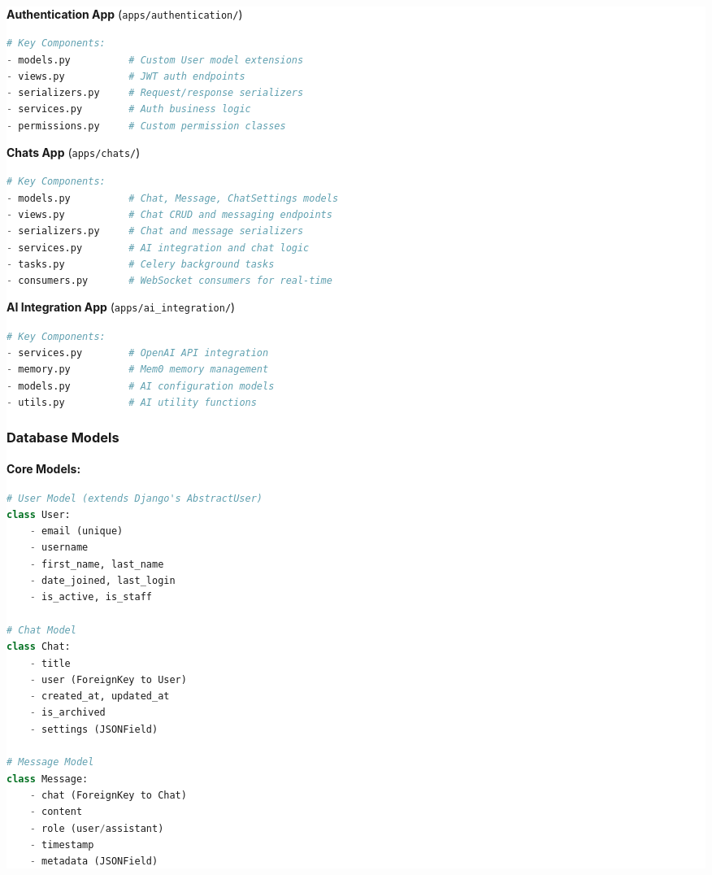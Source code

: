 **Authentication App** (`apps/authentication/`)
```python
# Key Components:
- models.py          # Custom User model extensions
- views.py           # JWT auth endpoints
- serializers.py     # Request/response serializers
- services.py        # Auth business logic
- permissions.py     # Custom permission classes
```

**Chats App** (`apps/chats/`)
```python
# Key Components:
- models.py          # Chat, Message, ChatSettings models
- views.py           # Chat CRUD and messaging endpoints
- serializers.py     # Chat and message serializers
- services.py        # AI integration and chat logic
- tasks.py           # Celery background tasks
- consumers.py       # WebSocket consumers for real-time
```

**AI Integration App** (`apps/ai_integration/`)
```python
# Key Components:
- services.py        # OpenAI API integration
- memory.py          # Mem0 memory management
- models.py          # AI configuration models
- utils.py           # AI utility functions
```

### Database Models

**Core Models:**
```python
# User Model (extends Django's AbstractUser)
class User:
    - email (unique)
    - username
    - first_name, last_name
    - date_joined, last_login
    - is_active, is_staff

# Chat Model
class Chat:
    - title
    - user (ForeignKey to User)
    - created_at, updated_at
    - is_archived
    - settings (JSONField)

# Message Model
class Message:
    - chat (ForeignKey to Chat)
    - content
    - role (user/assistant)
    - timestamp
    - metadata (JSONField)
```
